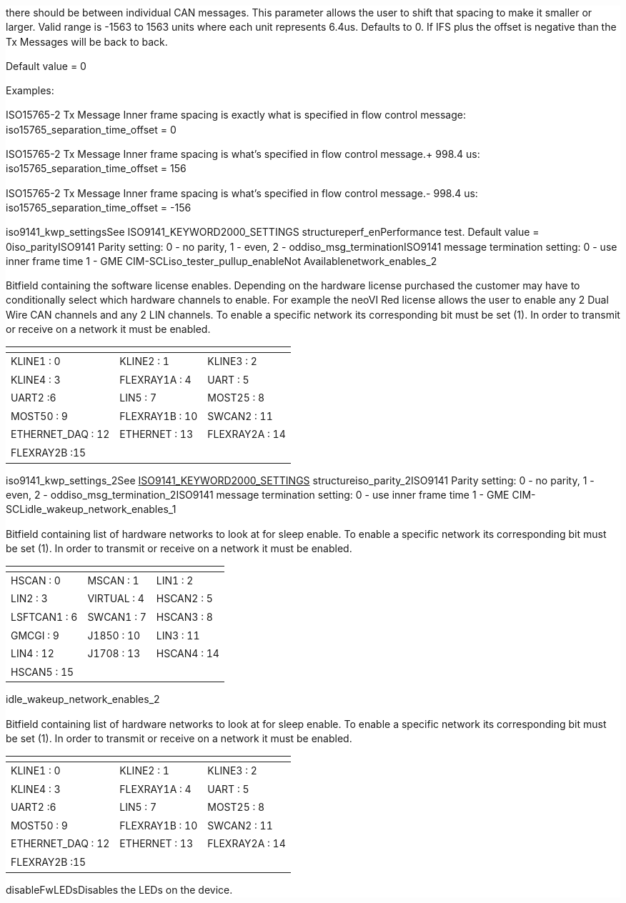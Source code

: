 there should be between individual CAN messages. This parameter allows the user to shift that spacing to make it smaller or larger. Valid range is -1563 to 1563 units where each unit represents 6.4us. Defaults to 0. If IFS plus the offset is negative than the Tx Messages will be back to back.</p><p>Default value = 0</p><p>Examples:</p><p>ISO15765-2 Tx Message Inner frame spacing is exactly what is specified in flow control message: iso15765_separation_time_offset = 0</p><p>ISO15765-2 Tx Message Inner frame spacing is what’s specified in flow control message.+ 998.4 us: iso15765_separation_time_offset = 156</p><p>ISO15765-2 Tx Message Inner frame spacing is what’s specified in flow control message.- 998.4 us: iso15765_separation_time_offset = -156</p></td></tr><tr><td>iso9141_kwp_settings</td><td>See ISO9141_KEYWORD2000_SETTINGS structure</td></tr><tr><td>perf_en</td><td>Performance test. Default value = 0</td></tr><tr><td>iso_parity</td><td>ISO9141 Parity setting: 0 - no parity, 1 - even, 2 - odd</td></tr><tr><td>iso_msg_termination</td><td>ISO9141 message termination setting: 0 - use inner frame time 1 - GME CIM-SCL</td></tr><tr><td>iso_tester_pullup_enable</td><td>Not Available</td></tr><tr><td>network_enables_2</td><td><p>Bitfield containing the software license enables. Depending on the hardware license purchased the customer may have to conditionally select which hardware channels to enable. For example the neoVI Red license allows the user to enable any 2 Dual Wire CAN channels and any 2 LIN channels. To enable a specific network its corresponding bit must be set (1). In order to transmit or receive on a network it must be enabled.</p><table data-header-hidden><thead><tr><th></th><th></th><th></th></tr></thead><tbody><tr><td>KLINE1 : 0</td><td>KLINE2 : 1</td><td>KLINE3 : 2</td></tr><tr><td>KLINE4 : 3</td><td>FLEXRAY1A : 4</td><td>UART : 5</td></tr><tr><td>UART2 :6</td><td>LIN5 : 7</td><td>MOST25 : 8</td></tr><tr><td>MOST50 : 9</td><td>FLEXRAY1B : 10</td><td>SWCAN2 : 11</td></tr><tr><td>ETHERNET_DAQ : 12</td><td>ETHERNET : 13</td><td>FLEXRAY2A : 14</td></tr><tr><td>FLEXRAY2B :15</td><td></td><td></td></tr></tbody></table></td></tr><tr><td>iso9141_kwp_settings_2</td><td>See <a href="sub-setting-structures-overview-intrepidcs-api/iso9141_keyword2000_settings-structure.md">ISO9141_KEYWORD2000_SETTINGS</a> structure</td></tr><tr><td>iso_parity_2</td><td>ISO9141 Parity setting: 0 - no parity, 1 - even, 2 - odd</td></tr><tr><td>iso_msg_termination_2</td><td>ISO9141 message termination setting: 0 - use inner frame time 1 - GME CIM-SCL</td></tr><tr><td>idle_wakeup_network_enables_1</td><td><p>Bitfield containing list of hardware networks to look at for sleep enable. To enable a specific network its corresponding bit must be set (1). In order to transmit or receive on a network it must be enabled.</p><table data-header-hidden><thead><tr><th></th><th></th><th></th></tr></thead><tbody><tr><td>HSCAN : 0</td><td>MSCAN : 1</td><td>LIN1 : 2</td></tr><tr><td>LIN2 : 3</td><td>VIRTUAL : 4</td><td>HSCAN2 : 5</td></tr><tr><td>LSFTCAN1 : 6</td><td>SWCAN1 : 7</td><td>HSCAN3 : 8</td></tr><tr><td>GMCGI : 9</td><td>J1850 : 10</td><td>LIN3 : 11</td></tr><tr><td>LIN4 : 12</td><td>J1708 : 13</td><td>HSCAN4 : 14</td></tr><tr><td>HSCAN5 : 15</td><td></td><td></td></tr></tbody></table></td></tr><tr><td>idle_wakeup_network_enables_2</td><td><p>Bitfield containing list of hardware networks to look at for sleep enable. To enable a specific network its corresponding bit must be set (1). In order to transmit or receive on a network it must be enabled.</p><table data-header-hidden><thead><tr><th></th><th></th><th></th></tr></thead><tbody><tr><td>KLINE1 : 0</td><td>KLINE2 : 1</td><td>KLINE3 : 2</td></tr><tr><td>KLINE4 : 3</td><td>FLEXRAY1A : 4</td><td>UART : 5</td></tr><tr><td>UART2 :6</td><td>LIN5 : 7</td><td>MOST25 : 8</td></tr><tr><td>MOST50 : 9</td><td>FLEXRAY1B : 10</td><td>SWCAN2 : 11</td></tr><tr><td>ETHERNET_DAQ : 12</td><td>ETHERNET : 13</td><td>FLEXRAY2A : 14</td></tr><tr><td>FLEXRAY2B :15</td><td></td><td></td></tr></tbody></table></td></tr><tr><td>disableFwLEDs</td><td>Disables the LEDs on the device.</td></tr></tbody></table>


